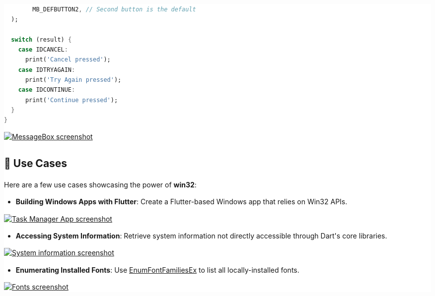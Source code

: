 ```dart
        MB_DEFBUTTON2, // Second button is the default
  );

  switch (result) {
    case IDCANCEL:
      print('Cancel pressed');
    case IDTRYAGAIN:
      print('Try Again pressed');
    case IDCONTINUE:
      print('Continue pressed');
  }
}
```

<a href="https://github.com/halildurmus/win32/blob/main/examples/msgbox.dart">
  <img
    alt="MessageBox screenshot"
    src="https://raw.githubusercontent.com/halildurmus/win32/main/assets/messagebox.png"
    width="300" />
</a>

## 🌟 Use Cases

Here are a few use cases showcasing the power of **win32**:

- **Building Windows Apps with Flutter**: Create a Flutter-based Windows app
  that relies on Win32 APIs.

<a href="https://github.com/halildurmus/win32/tree/main/examples/task_manager">
  <img
    alt="Task Manager App screenshot"
    src="https://raw.githubusercontent.com/halildurmus/win32/main/packages/win32/screenshots/task_manager.png"
    width="600" />
</a>

- **Accessing System Information**: Retrieve system information not directly
  accessible through Dart's core libraries.

<a href="https://github.com/halildurmus/win32/blob/main/examples/sysinfo.dart">
  <img
    alt="System information screenshot"
    src="https://raw.githubusercontent.com/halildurmus/win32/main/assets/power.png" />
</a>

- **Enumerating Installed Fonts**: Use [EnumFontFamiliesEx] to list all
  locally-installed fonts.

[EnumFontFamiliesEx]: https://learn.microsoft.com/windows/win32/api/wingdi/nf-wingdi-enumfontfamiliesexw

<a href="https://github.com/halildurmus/win32/blob/main/examples/fonts.dart">
  <img
    alt="Fonts screenshot"
    src="https://raw.githubusercontent.com/halildurmus/win32/main/assets/fonts.png" />
</a>


[banner]: https://raw.githubusercontent.com/halildurmus/win32/main/assets/readme_banner.png
[win32.pub]: https://win32.pub
[ci_badge]: https://img.shields.io/github/actions/workflow/status/halildurmus/win32/win32.yml
[ci_link]: https://github.com/halildurmus/win32/actions/workflows/win32.yml
[codecov_badge_link]: https://codecov.io/gh/halildurmus/win32/graph/badge.svg?token=RVL4TNLEJA
[codecov_link]: https://codecov.io/gh/halildurmus/win32
[github_stars_badge]: https://img.shields.io/github/stars/halildurmus/win32?style=flat&color=yellow
[github_stars_link]: https://github.com/halildurmus/win32/stargazers
[package_badge]: https://img.shields.io/pub/v/win32
[package_link]: https://pub.dev/packages/win32
[publisher_badge]: https://img.shields.io/pub/publisher/win32
[publisher_link]: https://pub.dev/publishers/halildurmus.dev
[language_badge]: https://img.shields.io/badge/language-Dart-blue
[language_link]: https://dart.dev
[license_badge]: https://img.shields.io/github/license/halildurmus/win32
[license_link]: https://opensource.org/licenses/BSD-3-Clause
[COM]: https://learn.microsoft.com/windows/win32/com/component-object-model--com--portal
[Win32 API]: https://learn.microsoft.com/windows/win32/api/
[MessageBox]: https://learn.microsoft.com/windows/win32/api/winuser/nf-winuser-messagebox
[dart_console]: https://pub.dev/packages/dart_console
[Dart console ANSI color demo screenshot]: https://raw.githubusercontent.com/halildurmus/win32/main/assets/console.png
[com_interop]: https://github.com/halildurmus/win32/blob/main/examples/com_interop
[usb_drive.dart]: https://github.com/halildurmus/win32/blob/main/examples/usb_drive.dart
[examples]: https://github.com/halildurmus/win32/tree/main/examples
[filepicker_windows]: https://pub.dev/packages/filepicker_windows
[win32_clipboard]: https://pub.dev/packages/win32_clipboard
[win32_gamepad]: https://pub.dev/packages/win32_gamepad
[win32_gui]: https://pub.dev/packages/win32_gui
[win32_registry]: https://pub.dev/packages/win32_registry
[win32_runner]: https://pub.dev/packages/win32_runner
[issue tracker]: <https://github.com/halildurmus/win32/issues>
[win32metadata]: https://github.com/microsoft/win32metadata
[contributors_graph]: https://contrib.rocks/image?repo=halildurmus/win32
[contributors_link]: https://github.com/halildurmus/win32/graphs/contributors
[C implementation of Snake]: https://github.com/davidejones/winsnake
[licensed by him]: https://www.charlespetzold.com/faq.html
[custom titlebar example]: https://github.com/grassator/win32-window-custom-titlebar
[licensed by Microsoft]: https://github.com/MicrosoftDocs/win32/blob/7b49862e8d58cfad5d4e5e22104c9fca7fd6db2f/ThirdPartyNotices
[Creative Commons Attribution 4.0 International Public License]: https://github.com/MicrosoftDocs/win32/blob/7b49862e8d58cfad5d4e5e22104c9fca7fd6db2f/LICENSE